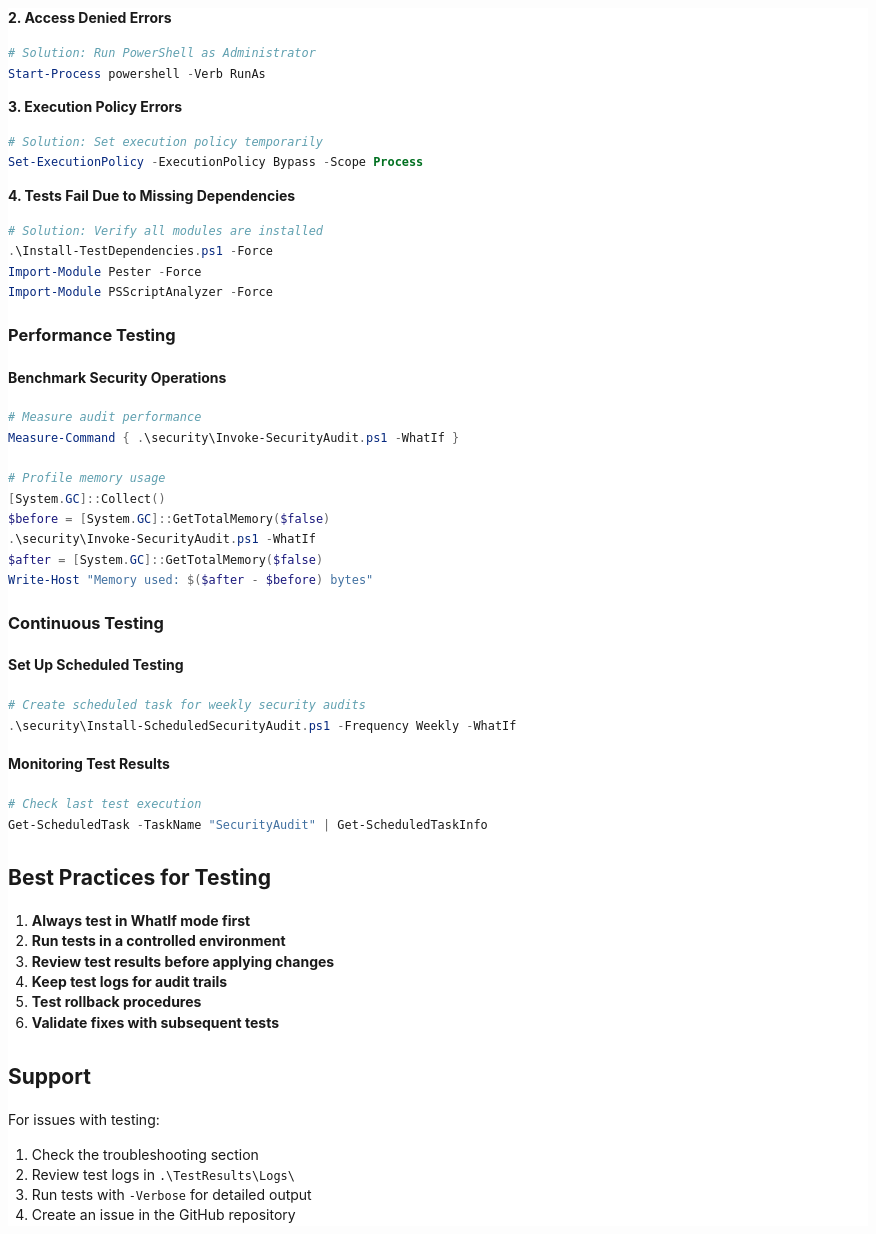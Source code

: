 **2. Access Denied Errors**
```powershell
# Solution: Run PowerShell as Administrator
Start-Process powershell -Verb RunAs
```

**3. Execution Policy Errors**
```powershell
# Solution: Set execution policy temporarily
Set-ExecutionPolicy -ExecutionPolicy Bypass -Scope Process
```

**4. Tests Fail Due to Missing Dependencies**
```powershell
# Solution: Verify all modules are installed
.\Install-TestDependencies.ps1 -Force
Import-Module Pester -Force
Import-Module PSScriptAnalyzer -Force
```

### Performance Testing

#### Benchmark Security Operations
```powershell
# Measure audit performance
Measure-Command { .\security\Invoke-SecurityAudit.ps1 -WhatIf }

# Profile memory usage
[System.GC]::Collect()
$before = [System.GC]::GetTotalMemory($false)
.\security\Invoke-SecurityAudit.ps1 -WhatIf
$after = [System.GC]::GetTotalMemory($false)
Write-Host "Memory used: $($after - $before) bytes"
```

### Continuous Testing

#### Set Up Scheduled Testing
```powershell
# Create scheduled task for weekly security audits
.\security\Install-ScheduledSecurityAudit.ps1 -Frequency Weekly -WhatIf
```

#### Monitoring Test Results
```powershell
# Check last test execution
Get-ScheduledTask -TaskName "SecurityAudit" | Get-ScheduledTaskInfo
```

## Best Practices for Testing

1. **Always test in WhatIf mode first**
2. **Run tests in a controlled environment**
3. **Review test results before applying changes**
4. **Keep test logs for audit trails**
5. **Test rollback procedures**
6. **Validate fixes with subsequent tests**

## Support

For issues with testing:
1. Check the troubleshooting section
2. Review test logs in `.\TestResults\Logs\`
3. Run tests with `-Verbose` for detailed output
4. Create an issue in the GitHub repository
